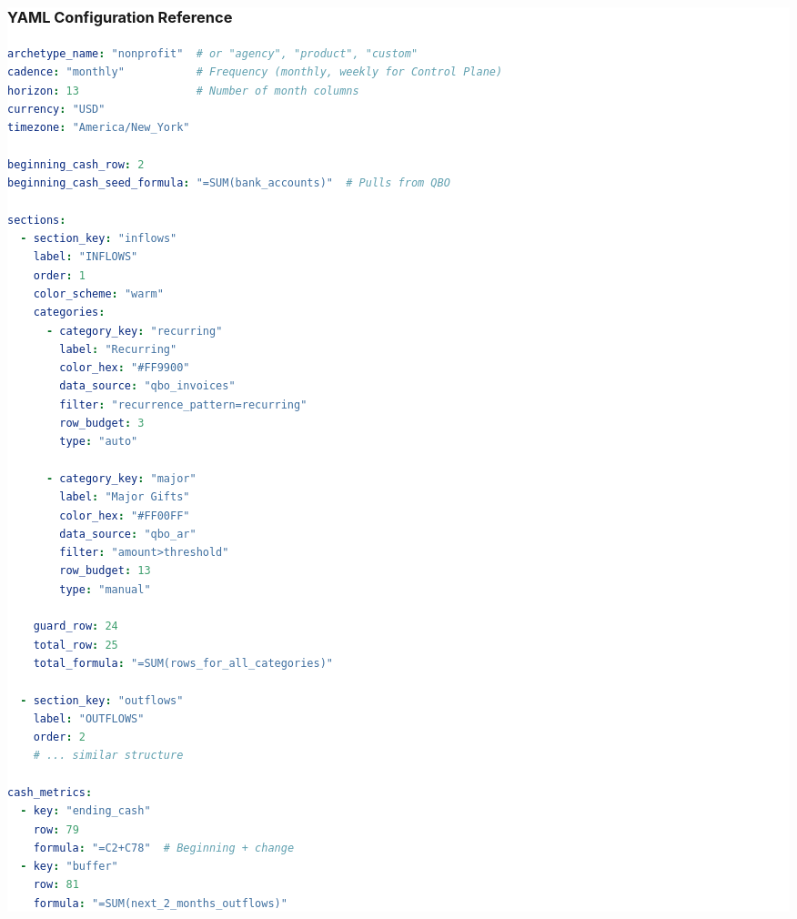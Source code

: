 ### YAML Configuration Reference

```yaml
archetype_name: "nonprofit"  # or "agency", "product", "custom"
cadence: "monthly"           # Frequency (monthly, weekly for Control Plane)
horizon: 13                  # Number of month columns
currency: "USD"
timezone: "America/New_York"

beginning_cash_row: 2
beginning_cash_seed_formula: "=SUM(bank_accounts)"  # Pulls from QBO

sections:
  - section_key: "inflows"
    label: "INFLOWS"
    order: 1
    color_scheme: "warm"
    categories:
      - category_key: "recurring"
        label: "Recurring"
        color_hex: "#FF9900"
        data_source: "qbo_invoices"
        filter: "recurrence_pattern=recurring"
        row_budget: 3
        type: "auto"
        
      - category_key: "major"
        label: "Major Gifts"
        color_hex: "#FF00FF"
        data_source: "qbo_ar"
        filter: "amount>threshold"
        row_budget: 13
        type: "manual"
    
    guard_row: 24
    total_row: 25
    total_formula: "=SUM(rows_for_all_categories)"
    
  - section_key: "outflows"
    label: "OUTFLOWS"
    order: 2
    # ... similar structure

cash_metrics:
  - key: "ending_cash"
    row: 79
    formula: "=C2+C78"  # Beginning + change
  - key: "buffer"
    row: 81
    formula: "=SUM(next_2_months_outflows)"
```
